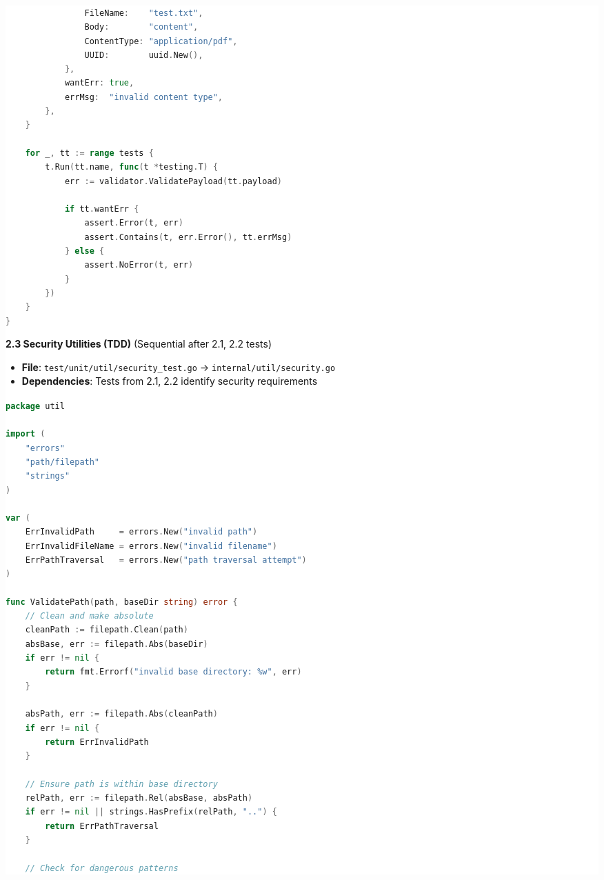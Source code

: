```go
                FileName:    "test.txt",
                Body:        "content",
                ContentType: "application/pdf",
                UUID:        uuid.New(),
            },
            wantErr: true,
            errMsg:  "invalid content type",
        },
    }
    
    for _, tt := range tests {
        t.Run(tt.name, func(t *testing.T) {
            err := validator.ValidatePayload(tt.payload)
            
            if tt.wantErr {
                assert.Error(t, err)
                assert.Contains(t, err.Error(), tt.errMsg)
            } else {
                assert.NoError(t, err)
            }
        })
    }
}
```

**2.3 Security Utilities (TDD)** (Sequential after 2.1, 2.2 tests)
- **File**: `test/unit/util/security_test.go` → `internal/util/security.go`
- **Dependencies**: Tests from 2.1, 2.2 identify security requirements

```go
package util

import (
    "errors"
    "path/filepath"
    "strings"
)

var (
    ErrInvalidPath     = errors.New("invalid path")
    ErrInvalidFileName = errors.New("invalid filename")
    ErrPathTraversal   = errors.New("path traversal attempt")
)

func ValidatePath(path, baseDir string) error {
    // Clean and make absolute
    cleanPath := filepath.Clean(path)
    absBase, err := filepath.Abs(baseDir)
    if err != nil {
        return fmt.Errorf("invalid base directory: %w", err)
    }
    
    absPath, err := filepath.Abs(cleanPath)
    if err != nil {
        return ErrInvalidPath
    }
    
    // Ensure path is within base directory
    relPath, err := filepath.Rel(absBase, absPath)
    if err != nil || strings.HasPrefix(relPath, "..") {
        return ErrPathTraversal
    }
    
    // Check for dangerous patterns
```